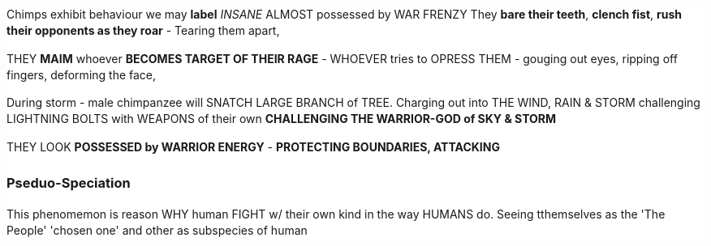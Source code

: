 Chimps exhibit behaviour we may **label** *INSANE* ALMOST possessed by WAR FRENZY 
They **bare their teeth**, **clench fist**, **rush their opponents as they roar** - Tearing them apart, 

THEY **MAIM** whoever **BECOMES TARGET OF THEIR RAGE** - WHOEVER tries to OPRESS THEM - gouging out eyes, ripping off fingers, deforming the face, 

During storm - male chimpanzee will SNATCH LARGE BRANCH of TREE.
Charging out into THE WIND, RAIN & STORM challenging LIGHTNING BOLTS with WEAPONS of their own
**CHALLENGING THE WARRIOR-GOD of SKY & STORM**

THEY LOOK **POSSESSED by WARRIOR ENERGY** - **PROTECTING BOUNDARIES, ATTACKING**



### Pseduo-Speciation 
This phenomemon is reason WHY human FIGHT w/ their own kind in the way HUMANS do. 
Seeing tthemselves as the 'The People' 'chosen one' and other as subspecies of human





